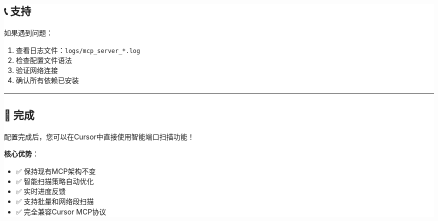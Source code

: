 ## 📞 支持

如果遇到问题：

1. 查看日志文件：`logs/mcp_server_*.log`
2. 检查配置文件语法
3. 验证网络连接
4. 确认所有依赖已安装

---

## 🎉 完成

配置完成后，您可以在Cursor中直接使用智能端口扫描功能！

**核心优势**：
- ✅ 保持现有MCP架构不变
- ✅ 智能扫描策略自动优化
- ✅ 实时进度反馈
- ✅ 支持批量和网络段扫描
- ✅ 完全兼容Cursor MCP协议 